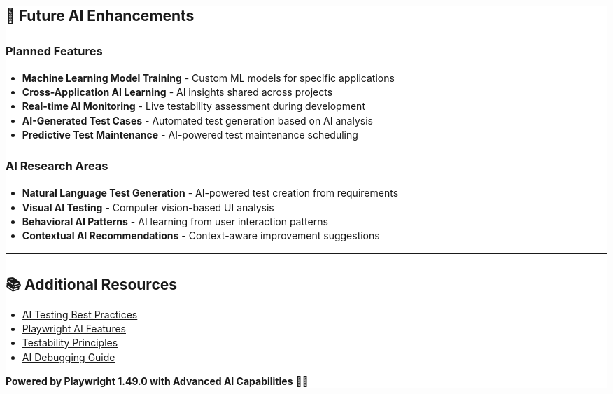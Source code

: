 ## 🔮 Future AI Enhancements

### Planned Features
- **Machine Learning Model Training** - Custom ML models for specific applications
- **Cross-Application AI Learning** - AI insights shared across projects
- **Real-time AI Monitoring** - Live testability assessment during development
- **AI-Generated Test Cases** - Automated test generation based on AI analysis
- **Predictive Test Maintenance** - AI-powered test maintenance scheduling

### AI Research Areas
- **Natural Language Test Generation** - AI-powered test creation from requirements
- **Visual AI Testing** - Computer vision-based UI analysis
- **Behavioral AI Patterns** - AI learning from user interaction patterns
- **Contextual AI Recommendations** - Context-aware improvement suggestions

---

## 📚 Additional Resources

- [AI Testing Best Practices](./ai-testing-guide.md)
- [Playwright AI Features](https://playwright.dev/docs/ai-features)
- [Testability Principles](./TESTABILITY_SCORING_GUIDE.md)
- [AI Debugging Guide](./ai-debugging.md)

**Powered by Playwright 1.49.0 with Advanced AI Capabilities** 🤖✨